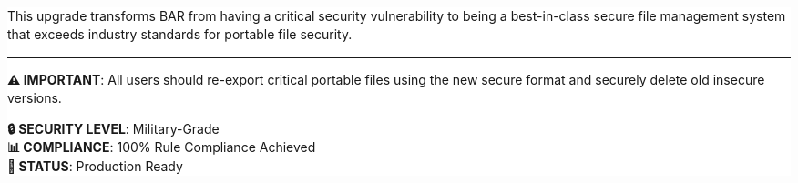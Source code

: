 This upgrade transforms BAR from having a critical security vulnerability to being a best-in-class secure file management system that exceeds industry standards for portable file security.

---

**⚠️ IMPORTANT**: All users should re-export critical portable files using the new secure format and securely delete old insecure versions.

**🔒 SECURITY LEVEL**: Military-Grade  
**📊 COMPLIANCE**: 100% Rule Compliance Achieved  
**🎯 STATUS**: Production Ready